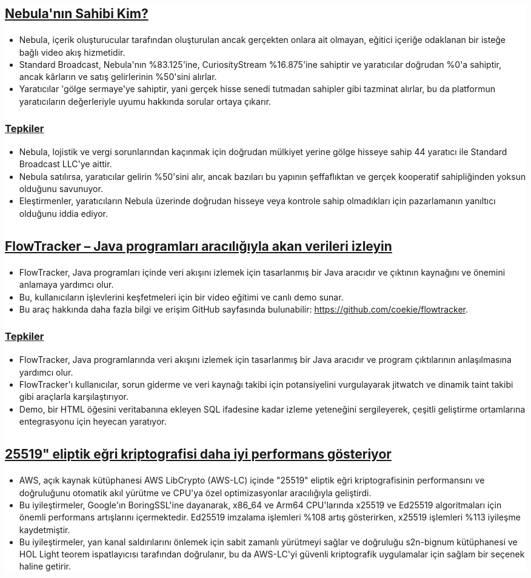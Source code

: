 ## [Nebula'nın Sahibi Kim?](https://medium.com/@cameron-paul/who-actually-owns-nebula-952a1c12d9c0)

- Nebula, içerik oluşturucular tarafından oluşturulan ancak gerçekten onlara ait olmayan, eğitici içeriğe odaklanan bir isteğe bağlı video akış hizmetidir.
- Standard Broadcast, Nebula'nın %83.125'ine, CuriosityStream %16.875'ine sahiptir ve yaratıcılar doğrudan %0'a sahiptir, ancak kârların ve satış gelirlerinin %50'sini alırlar.
- Yaratıcılar 'gölge sermaye'ye sahiptir, yani gerçek hisse senedi tutmadan sahipler gibi tazminat alırlar, bu da platformun yaratıcıların değerleriyle uyumu hakkında sorular ortaya çıkarır.

### [Tepkiler](https://news.ycombinator.com/item?id=41527991)

- Nebula, lojistik ve vergi sorunlarından kaçınmak için doğrudan mülkiyet yerine gölge hisseye sahip 44 yaratıcı ile Standard Broadcast LLC'ye aittir.
- Nebula satılırsa, yaratıcılar gelirin %50'sini alır, ancak bazıları bu yapının şeffaflıktan ve gerçek kooperatif sahipliğinden yoksun olduğunu savunuyor.
- Eleştirmenler, yaratıcıların Nebula üzerinde doğrudan hisseye veya kontrole sahip olmadıkları için pazarlamanın yanıltıcı olduğunu iddia ediyor.

## [FlowTracker – Java programları aracılığıyla akan verileri izleyin](https://github.com/coekie/flowtracker)

- FlowTracker, Java programları içinde veri akışını izlemek için tasarlanmış bir Java aracıdır ve çıktının kaynağını ve önemini anlamaya yardımcı olur.
- Bu, kullanıcıların işlevlerini keşfetmeleri için bir video eğitimi ve canlı demo sunar.
- Bu araç hakkında daha fazla bilgi ve erişim GitHub sayfasında bulunabilir: https://github.com/coekie/flowtracker.

### [Tepkiler](https://news.ycombinator.com/item?id=41530190)

- FlowTracker, Java programlarında veri akışını izlemek için tasarlanmış bir Java aracıdır ve program çıktılarının anlaşılmasına yardımcı olur.
- FlowTracker'ı kullanıcılar, sorun giderme ve veri kaynağı takibi için potansiyelini vurgulayarak jitwatch ve dinamik taint takibi gibi araçlarla karşılaştırıyor.
- Demo, bir HTML öğesini veritabanına ekleyen SQL ifadesine kadar izleme yeteneğini sergileyerek, çeşitli geliştirme ortamlarına entegrasyonu için heyecan yaratıyor.

## [25519" eliptik eğri kriptografisi daha iyi performans gösteriyor](https://www.amazon.science/blog/better-performing-25519-elliptic-curve-cryptography)

- AWS, açık kaynak kütüphanesi AWS LibCrypto (AWS-LC) içinde "25519" eliptik eğri kriptografisinin performansını ve doğruluğunu otomatik akıl yürütme ve CPU'ya özel optimizasyonlar aracılığıyla geliştirdi.
- Bu iyileştirmeler, Google'ın BoringSSL'ine dayanarak, x86_64 ve Arm64 CPU'larında x25519 ve Ed25519 algoritmaları için önemli performans artışlarını içermektedir. Ed25519 imzalama işlemleri %108 artış gösterirken, x25519 işlemleri %113 iyileşme kaydetmiştir.
- Bu iyileştirmeler, yan kanal saldırılarını önlemek için sabit zamanlı yürütmeyi sağlar ve doğruluğu s2n-bignum kütüphanesi ve HOL Light teorem ispatlayıcısı tarafından doğrulanır, bu da AWS-LC'yi güvenli kriptografik uygulamalar için sağlam bir seçenek haline getirir.
